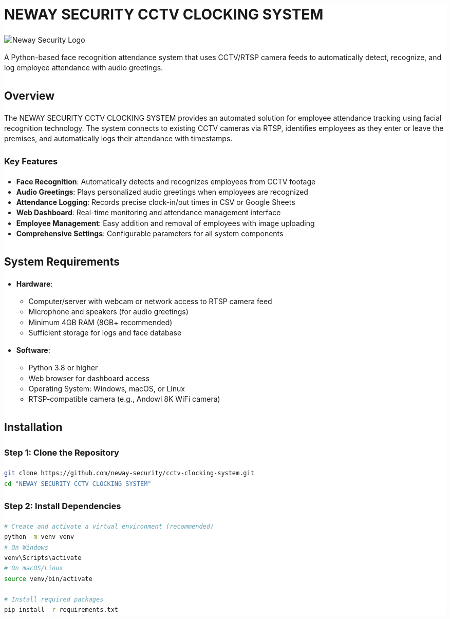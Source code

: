 # NEWAY SECURITY CCTV CLOCKING SYSTEM

![Neway Security Logo](static/assets/logo.png)

A Python-based face recognition attendance system that uses CCTV/RTSP camera feeds to automatically detect, recognize, and log employee attendance with audio greetings.

## Overview

The NEWAY SECURITY CCTV CLOCKING SYSTEM provides an automated solution for employee attendance tracking using facial recognition technology. The system connects to existing CCTV cameras via RTSP, identifies employees as they enter or leave the premises, and automatically logs their attendance with timestamps.

### Key Features

- **Face Recognition**: Automatically detects and recognizes employees from CCTV footage
- **Audio Greetings**: Plays personalized audio greetings when employees are recognized
- **Attendance Logging**: Records precise clock-in/out times in CSV or Google Sheets
- **Web Dashboard**: Real-time monitoring and attendance management interface
- **Employee Management**: Easy addition and removal of employees with image uploading
- **Comprehensive Settings**: Configurable parameters for all system components

## System Requirements

- **Hardware**:
  - Computer/server with webcam or network access to RTSP camera feed
  - Microphone and speakers (for audio greetings)
  - Minimum 4GB RAM (8GB+ recommended)
  - Sufficient storage for logs and face database

- **Software**:
  - Python 3.8 or higher
  - Web browser for dashboard access
  - Operating System: Windows, macOS, or Linux
  - RTSP-compatible camera (e.g., Andowl 8K WiFi camera)

## Installation

### Step 1: Clone the Repository

```bash
git clone https://github.com/neway-security/cctv-clocking-system.git
cd "NEWAY SECURITY CCTV CLOCKING SYSTEM"
```

### Step 2: Install Dependencies

```bash
# Create and activate a virtual environment (recommended)
python -m venv venv
# On Windows
venv\Scripts\activate
# On macOS/Linux
source venv/bin/activate

# Install required packages
pip install -r requirements.txt
```

